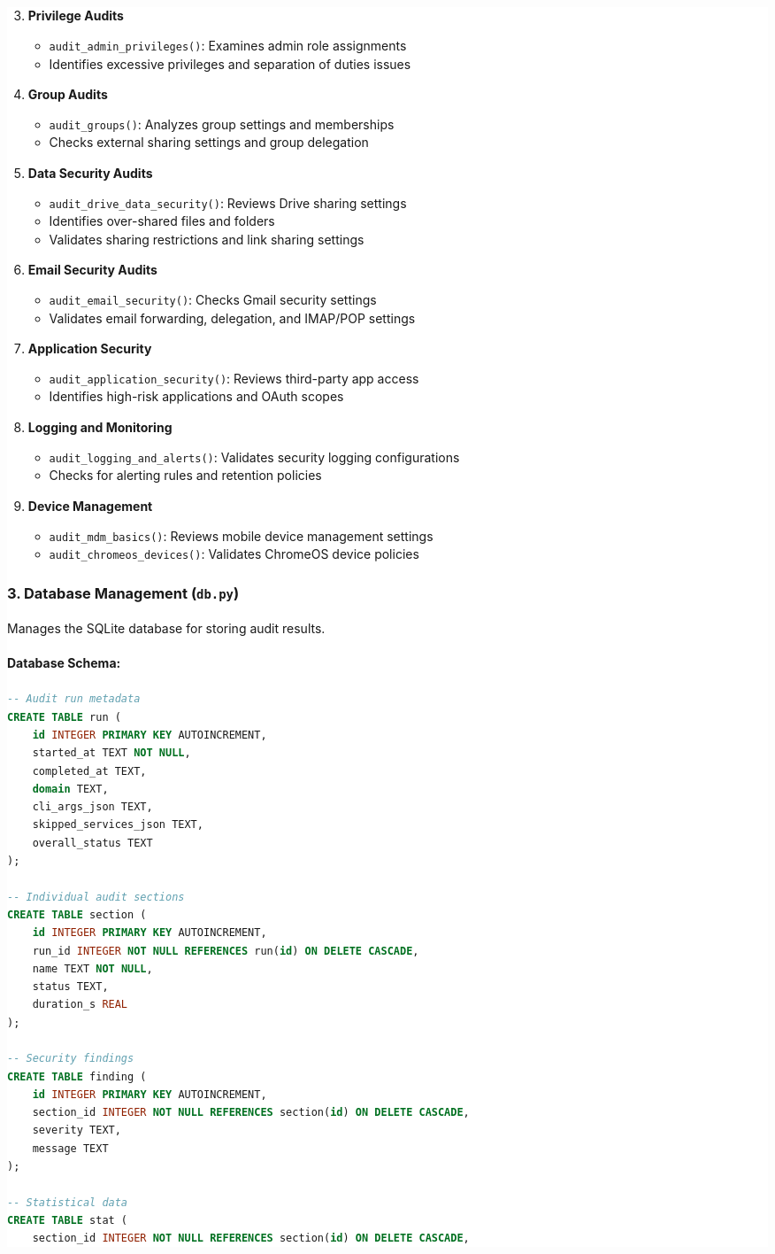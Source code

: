 3. **Privilege Audits**
   - `audit_admin_privileges()`: Examines admin role assignments
   - Identifies excessive privileges and separation of duties issues

4. **Group Audits**
   - `audit_groups()`: Analyzes group settings and memberships
   - Checks external sharing settings and group delegation

5. **Data Security Audits**
   - `audit_drive_data_security()`: Reviews Drive sharing settings
   - Identifies over-shared files and folders
   - Validates sharing restrictions and link sharing settings

6. **Email Security Audits**
   - `audit_email_security()`: Checks Gmail security settings
   - Validates email forwarding, delegation, and IMAP/POP settings

7. **Application Security**
   - `audit_application_security()`: Reviews third-party app access
   - Identifies high-risk applications and OAuth scopes

8. **Logging and Monitoring**
   - `audit_logging_and_alerts()`: Validates security logging configurations
   - Checks for alerting rules and retention policies

9. **Device Management**
   - `audit_mdm_basics()`: Reviews mobile device management settings
   - `audit_chromeos_devices()`: Validates ChromeOS device policies

### 3. Database Management (`db.py`)

Manages the SQLite database for storing audit results.

#### Database Schema:

```sql
-- Audit run metadata
CREATE TABLE run (
    id INTEGER PRIMARY KEY AUTOINCREMENT,
    started_at TEXT NOT NULL,
    completed_at TEXT,
    domain TEXT,
    cli_args_json TEXT,
    skipped_services_json TEXT,
    overall_status TEXT
);

-- Individual audit sections
CREATE TABLE section (
    id INTEGER PRIMARY KEY AUTOINCREMENT,
    run_id INTEGER NOT NULL REFERENCES run(id) ON DELETE CASCADE,
    name TEXT NOT NULL,
    status TEXT,
    duration_s REAL
);

-- Security findings
CREATE TABLE finding (
    id INTEGER PRIMARY KEY AUTOINCREMENT,
    section_id INTEGER NOT NULL REFERENCES section(id) ON DELETE CASCADE,
    severity TEXT,
    message TEXT
);

-- Statistical data
CREATE TABLE stat (
    section_id INTEGER NOT NULL REFERENCES section(id) ON DELETE CASCADE,
```